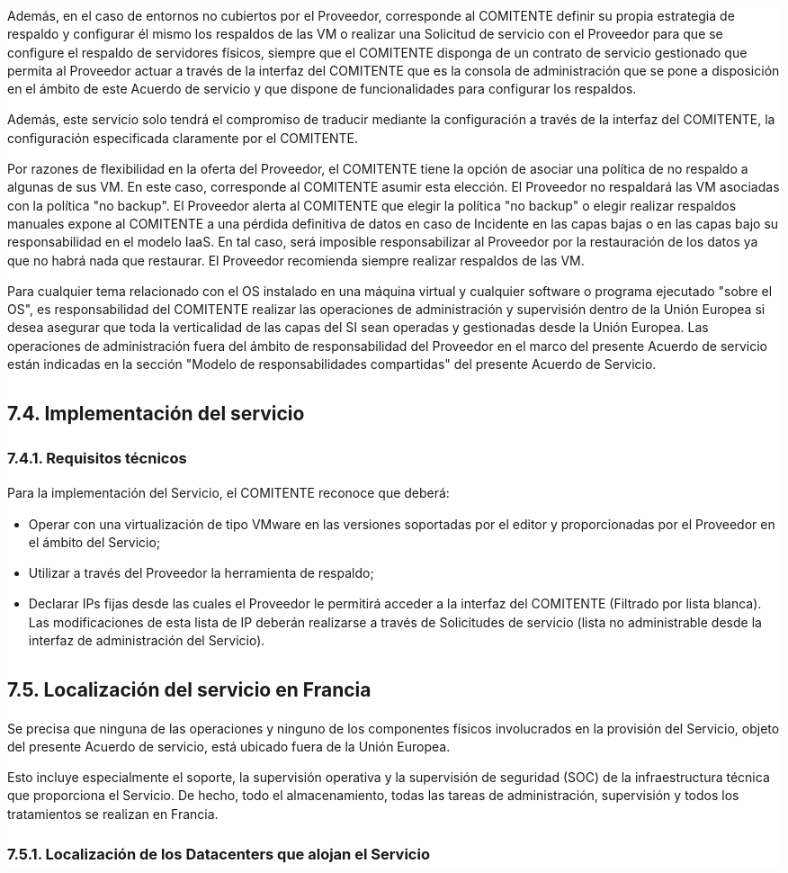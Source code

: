 Además, en el caso de entornos no cubiertos por el Proveedor, corresponde al COMITENTE definir su propia estrategia de respaldo y configurar él mismo los respaldos de las VM o realizar una Solicitud de servicio con el Proveedor para que se configure el respaldo de servidores físicos, siempre que el COMITENTE disponga de un contrato de servicio gestionado que permita al Proveedor actuar a través de la interfaz del COMITENTE que es la consola de administración que se pone a disposición en el ámbito de este Acuerdo de servicio y que dispone de funcionalidades para configurar los respaldos.

Además, este servicio solo tendrá el compromiso de traducir mediante la configuración a través de la interfaz del COMITENTE, la configuración especificada claramente por el COMITENTE.

Por razones de flexibilidad en la oferta del Proveedor, el COMITENTE tiene la opción de asociar una política de no respaldo a algunas de sus VM. En este caso, corresponde al COMITENTE asumir esta elección. El Proveedor no respaldará las VM asociadas con la política "no backup". El Proveedor alerta al COMITENTE que elegir la política "no backup" o elegir realizar respaldos manuales expone al COMITENTE a una pérdida definitiva de datos en caso de Incidente en las capas bajas o en las capas bajo su responsabilidad en el modelo IaaS. En tal caso, será imposible responsabilizar al Proveedor por la restauración de los datos ya que no habrá nada que restaurar. El Proveedor recomienda siempre realizar respaldos de las VM.

Para cualquier tema relacionado con el OS instalado en una máquina virtual y cualquier software o programa ejecutado "sobre el OS", es responsabilidad del COMITENTE realizar las operaciones de administración y supervisión dentro de la Unión Europea si desea asegurar que toda la verticalidad de las capas del SI sean operadas y gestionadas desde la Unión Europea. Las operaciones de administración fuera del ámbito de responsabilidad del Proveedor en el marco del presente Acuerdo de servicio están indicadas en la sección "Modelo de responsabilidades compartidas" del presente Acuerdo de Servicio.

## 7.4. Implementación del servicio

### 7.4.1. Requisitos técnicos

Para la implementación del Servicio, el COMITENTE reconoce que deberá:

-   Operar con una virtualización de tipo VMware en las versiones soportadas por el editor y proporcionadas por el Proveedor en el ámbito del Servicio;

-   Utilizar a través del Proveedor la herramienta de respaldo;

-   Declarar IPs fijas desde las cuales el Proveedor le permitirá acceder a la interfaz del COMITENTE (Filtrado por lista blanca). Las modificaciones de esta lista de IP deberán realizarse a través de Solicitudes de servicio (lista no administrable desde la interfaz de administración del Servicio).

## 7.5. Localización del servicio en Francia

Se precisa que ninguna de las operaciones y ninguno de los componentes físicos involucrados en la provisión del Servicio, objeto del presente Acuerdo de servicio, está ubicado fuera de la Unión Europea.

Esto incluye especialmente el soporte, la supervisión operativa y la supervisión de seguridad (SOC) de la infraestructura técnica que proporciona el Servicio. De hecho, todo el almacenamiento, todas las tareas de administración, supervisión y todos los tratamientos se realizan en Francia.

### 7.5.1. Localización de los Datacenters que alojan el Servicio
